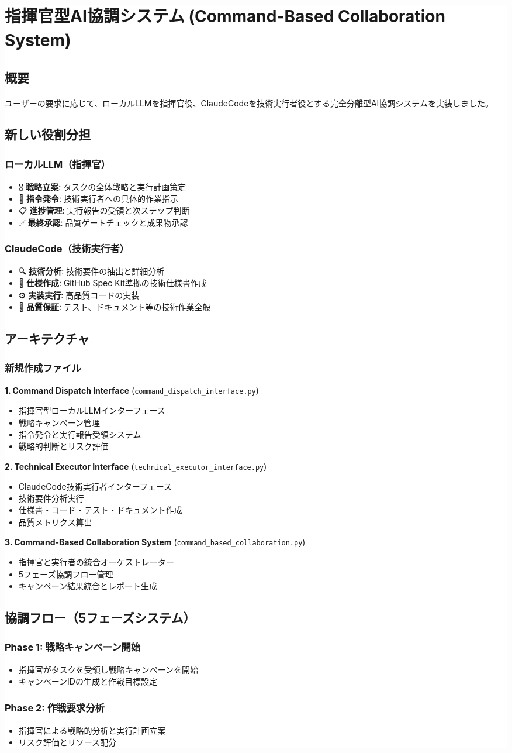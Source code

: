 # 指揮官型AI協調システム (Command-Based Collaboration System)

## 概要
ユーザーの要求に応じて、ローカルLLMを指揮官役、ClaudeCodeを技術実行者役とする完全分離型AI協調システムを実装しました。

## 新しい役割分担

### ローカルLLM（指揮官）
- 🎖️ **戦略立案**: タスクの全体戦略と実行計画策定
- 📢 **指令発令**: 技術実行者への具体的作業指示
- 📋 **進捗管理**: 実行報告の受領と次ステップ判断
- ✅ **最終承認**: 品質ゲートチェックと成果物承認

### ClaudeCode（技術実行者）  
- 🔍 **技術分析**: 技術要件の抽出と詳細分析
- 📝 **仕様作成**: GitHub Spec Kit準拠の技術仕様書作成
- ⚙️ **実装実行**: 高品質コードの実装
- 🧪 **品質保証**: テスト、ドキュメント等の技術作業全般

## アーキテクチャ

### 新規作成ファイル

**1. Command Dispatch Interface** (`command_dispatch_interface.py`)
- 指揮官型ローカルLLMインターフェース
- 戦略キャンペーン管理
- 指令発令と実行報告受領システム
- 戦略的判断とリスク評価

**2. Technical Executor Interface** (`technical_executor_interface.py`)  
- ClaudeCode技術実行者インターフェース
- 技術要件分析実行
- 仕様書・コード・テスト・ドキュメント作成
- 品質メトリクス算出

**3. Command-Based Collaboration System** (`command_based_collaboration.py`)
- 指揮官と実行者の統合オーケストレーター  
- 5フェーズ協調フロー管理
- キャンペーン結果統合とレポート生成

## 協調フロー（5フェーズシステム）

### Phase 1: 戦略キャンペーン開始
- 指揮官がタスクを受領し戦略キャンペーンを開始
- キャンペーンIDの生成と作戦目標設定

### Phase 2: 作戦要求分析
- 指揮官による戦略的分析と実行計画立案
- リスク評価とリソース配分
